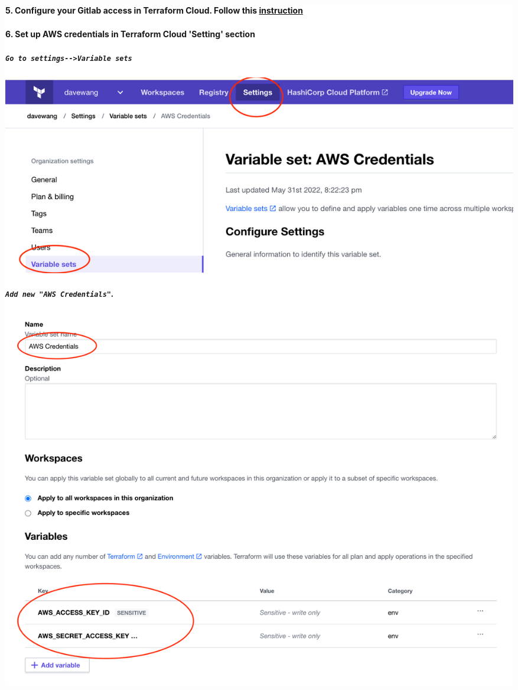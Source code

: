 #### 5. Configure your Gitlab access in Terraform Cloud. Follow this [instruction](https://www.terraform.io/cloud-docs/vcs/gitlab-com)     

#### 6. Set up AWS credentials in Terraform Cloud 'Setting' section  

##### `Go to settings-->Variable sets`

<img src="./img/tf-setting1.png" width="1000"> 

##### `Add new "AWS Credentials"`. 

<img src="./img/tf-setting2.png" width="1000"> 
